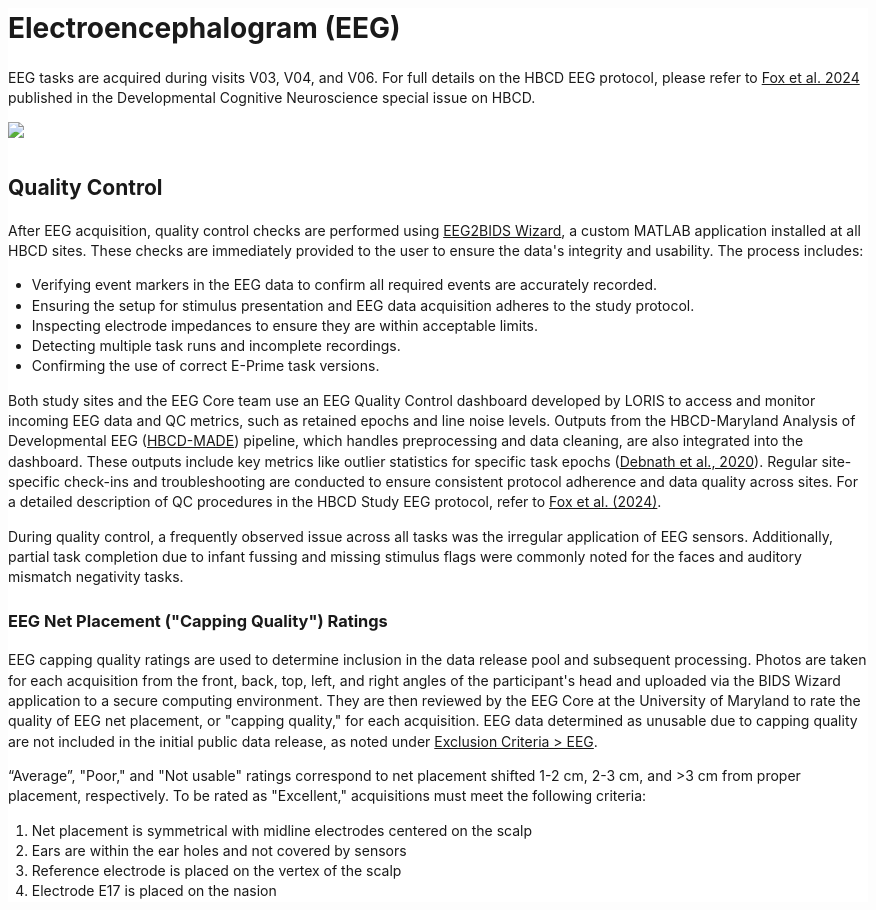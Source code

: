 # Electroencephalogram (EEG)
EEG tasks are acquired during visits V03, V04, and V06. For full details on the HBCD EEG protocol, please refer to [Fox et al. 2024](https://doi.org/10.1016/j.dcn.2024.101447) published in the Developmental Cognitive Neuroscience special issue on HBCD.

![](images/EEG_acquisition_protocol.png)

## Quality Control    
After EEG acquisition, quality control checks are performed using [EEG2BIDS Wizard](https://github.com/aces/eeg2bids), a custom MATLAB application installed at all HBCD sites. These checks are immediately provided to the user to ensure the data's integrity and usability. The process includes:

- Verifying event markers in the EEG data to confirm all required events are accurately recorded.
- Ensuring the setup for stimulus presentation and EEG data acquisition adheres to the study protocol.
- Inspecting electrode impedances to ensure they are within acceptable limits.
- Detecting multiple task runs and incomplete recordings.
- Confirming the use of correct E-Prime task versions.

Both study sites and the EEG Core team use an EEG Quality Control dashboard developed by LORIS to access and monitor incoming EEG data and QC metrics, such as retained epochs and line noise levels. Outputs from the HBCD-Maryland Analysis of Developmental EEG ([HBCD-MADE](https://github.com/DCAN-Labs/HBCD-MADE)) pipeline, which handles preprocessing and data cleaning, are also integrated into the dashboard. These outputs include key metrics like outlier statistics for specific task epochs ([Debnath et al., 2020](https://doi.org/10.1111/psyp.13580)). Regular site-specific check-ins and troubleshooting are conducted to ensure consistent protocol adherence and data quality across sites. For a detailed description of QC procedures in the HBCD Study EEG protocol, refer to [Fox et al. (2024)](https://doi.org/10.1016/j.dcn.2024.101447).

During quality control, a frequently observed issue across all tasks was the irregular application of EEG sensors. Additionally, partial task completion due to infant fussing and missing stimulus flags were commonly noted for the faces and auditory mismatch negativity tasks.

### EEG Net Placement ("Capping Quality") Ratings
EEG capping quality ratings are used to determine inclusion in the data release pool and subsequent processing. Photos are taken for each acquisition from the front, back, top, left, and right angles of the participant's head and uploaded via the BIDS Wizard application to a secure computing environment. They are then reviewed by the EEG Core at the University of Maryland to rate the quality of EEG net placement, or "capping quality," for each acquisition. EEG data determined as unusable due to capping quality are not included in the initial public data release, as noted under [Exclusion Criteria > EEG](../../datacuration/exclusions.md#electroencephalography). 

“Average”, "Poor," and "Not usable" ratings correspond to net placement shifted 1-2 cm, 2-3 cm, and >3 cm from proper placement, respectively. To be rated as "Excellent," acquisitions must meet the following criteria:

1.	Net placement is symmetrical with midline electrodes centered on the scalp
2.	Ears are within the ear holes and not covered by sensors 
3.	Reference electrode is placed on the vertex of the scalp
4.	Electrode E17 is placed on the nasion

